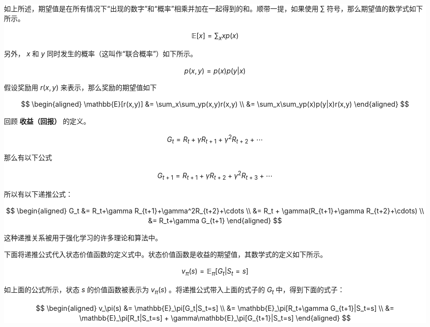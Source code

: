 如上所述，期望值是在所有情况下“出现的数字”和“概率”相乘并加在一起得到的和。顺带一提，如果使用 $\sum$ 符号，那么期望值的数学式如下所示。

$$
\mathbb{E}[x]=\sum_xxp(x)
$$

另外， $x$ 和 $y$ 同时发生的概率（这叫作“联合概率”）如下所示。

$$
p(x,y)=p(x)p(y|x)
$$

假设奖励用 $r(x,y)$ 来表示，那么奖励的期望值如下

$$
\begin{aligned}
\mathbb{E}[r(x,y)] &= \sum_x\sum_yp(x,y)r(x,y) \\
&= \sum_x\sum_yp(x)p(y|x)r(x,y)
\end{aligned}
$$

回顾 **收益（回报）** 的定义。

$$
G_t = R_t + \gamma R_{t+1} + \gamma^2 R_{t+2} + \cdots
$$

那么有以下公式

$$
G_{t+1} = R_{t+1} + \gamma R_{t+2} + \gamma^2 R_{t+3} + \cdots
$$

所以有以下递推公式：

$$
\begin{aligned}
G_t &= R_t+\gamma R_{t+1}+\gamma^2R_{t+2}+\cdots \\
&= R_t + \gamma(R_{t+1}+\gamma R_{t+2}+\cdots) \\
&= R_t+\gamma G_{t+1}
\end{aligned}
$$

这种递推关系被用于强化学习的许多理论和算法中。

下面将递推公式代入状态价值函数的定义式中。状态价值函数是收益的期望值，其数学式的定义如下所示。

$$
v_\pi(s) = \mathbb{E}_\pi[G_t|S_t=s]
$$

如上面的公式所示，状态 $s$ 的价值函数被表示为 $v_\pi(s)$ 。将递推公式带入上面的式子的 $G_t$ 中，得到下面的式子：

$$
\begin{aligned}
v_\pi(s) &= \mathbb{E}_\pi[G_t|S_t=s] \\
&= \mathbb{E}_\pi[R_t+\gamma G_{t+1}|S_t=s] \\
&= \mathbb{E}_\pi[R_t|S_t=s] + \gamma\mathbb{E}_\pi[G_{t+1}|S_t=s]
\end{aligned}
$$
